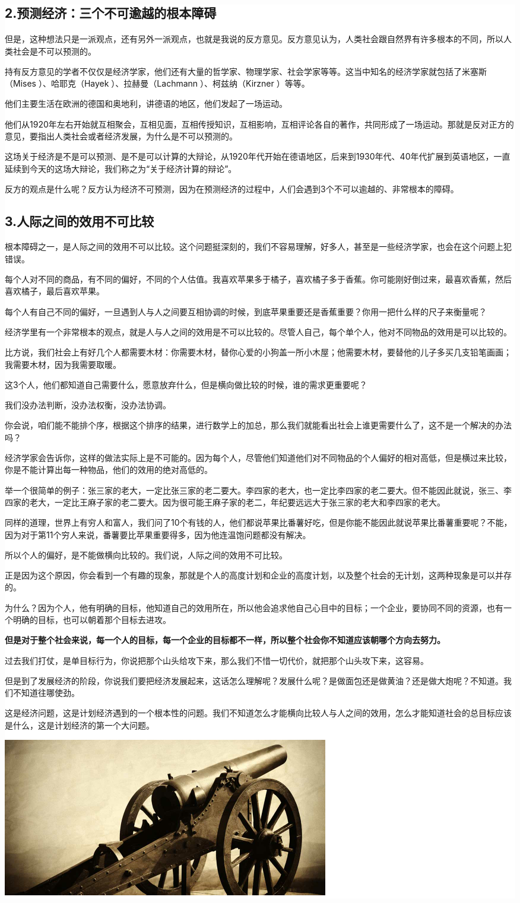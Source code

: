 ## 2.预测经济：三个不可逾越的根本障碍

但是，这种想法只是一派观点，还有另外一派观点，也就是我说的反方意见。反方意见认为，人类社会跟自然界有许多根本的不同，所以人类社会是不可以预测的。

持有反方意见的学者不仅仅是经济学家，他们还有大量的哲学家、物理学家、社会学家等等。这当中知名的经济学家就包括了米塞斯（Mises ）、哈耶克（Hayek ）、拉赫曼（Lachmann ）、柯兹纳（Kirzner ）等等。

他们主要生活在欧洲的德国和奥地利，讲德语的地区，他们发起了一场运动。

他们从1920年左右开始就互相聚会，互相见面，互相传授知识，互相影响，互相评论各自的著作，共同形成了一场运动。那就是反对正方的意见，要指出人类社会或者经济发展，为什么是不可以预测的。

这场关于经济是不是可以预测、是不是可以计算的大辩论，从1920年代开始在德语地区，后来到1930年代、40年代扩展到英语地区，一直延续到今天的这场大辩论，我们称之为“关于经济计算的辩论”。

反方的观点是什么呢？反方认为经济不可预测，因为在预测经济的过程中，人们会遇到3个不可以逾越的、非常根本的障碍。

## 3.人际之间的效用不可比较

根本障碍之一，是人际之间的效用不可以比较。这个问题挺深刻的，我们不容易理解，好多人，甚至是一些经济学家，也会在这个问题上犯错误。

每个人对不同的商品，有不同的偏好，不同的个人估值。我喜欢苹果多于橘子，喜欢橘子多于香蕉。你可能刚好倒过来，最喜欢香蕉，然后喜欢橘子，最后喜欢苹果。

每个人有自己不同的偏好，一旦遇到人与人之间要互相协调的时候，到底苹果重要还是香蕉重要？你用一把什么样的尺子来衡量呢？

经济学里有一个非常根本的观点，就是人与人之间的效用是不可以比较的。尽管人自己，每个单个人，他对不同物品的效用是可以比较的。

比方说，我们社会上有好几个人都需要木材：你需要木材，替你心爱的小狗盖一所小木屋；他需要木材，要替他的儿子多买几支铅笔画画；我需要木材，因为我需要取暖。

这3个人，他们都知道自己需要什么，愿意放弃什么，但是横向做比较的时候，谁的需求更重要呢？

我们没办法判断，没办法权衡，没办法协调。

你会说，咱们能不能排个序，根据这个排序的结果，进行数学上的加总，那么我们就能看出社会上谁更需要什么了，这不是一个解决的办法吗？

经济学家会告诉你，这样的做法实际上是不可能的。因为每个人，尽管他们知道他们对不同物品的个人偏好的相对高低，但是横过来比较，你是不能计算出每一种物品，他们的效用的绝对高低的。

举一个很简单的例子：张三家的老大，一定比张三家的老二要大。李四家的老大，也一定比李四家的老二要大。但不能因此就说，张三、李四家的老大，一定比王麻子家的老二要大。因为很可能王麻子家的老二，年纪要远远大于张三家的老大和李四家的老大。

同样的道理，世界上有穷人和富人，我们问了10个有钱的人，他们都说苹果比番薯好吃，但是你能不能因此就说苹果比番薯重要呢？不能，因为对于第11个穷人来说，番薯要比苹果重要得多，因为他连温饱问题都没有解决。

所以个人的偏好，是不能做横向比较的。我们说，人际之间的效用不可比较。

正是因为这个原因，你会看到一个有趣的现象，那就是个人的高度计划和企业的高度计划，以及整个社会的无计划，这两种现象是可以并存的。

为什么？因为个人，他有明确的目标，他知道自己的效用所在，所以他会追求他自己心目中的目标；一个企业，要协同不同的资源，也有一个明确的目标，也可以朝着那个目标去进攻。

**但是对于整个社会来说，每一个人的目标，每一个企业的目标都不一样，所以整个社会你不知道应该朝哪个方向去努力。**

过去我们打仗，是单目标行为，你说把那个山头给攻下来，那么我们不惜一切代价，就把那个山头攻下来，这容易。

但是到了发展经济的阶段，你说我们要把经济发展起来，这话怎么理解呢？发展什么呢？是做面包还是做黄油？还是做大炮呢？不知道。我们不知道往哪使劲。

这是经济问题，这是计划经济遇到的一个根本性的问题。我们不知道怎么才能横向比较人与人之间的效用，怎么才能知道社会的总目标应该是什么，这是计划经济的第一个大问题。


![](/assets/economics/images/2017/04/24/b.png)
